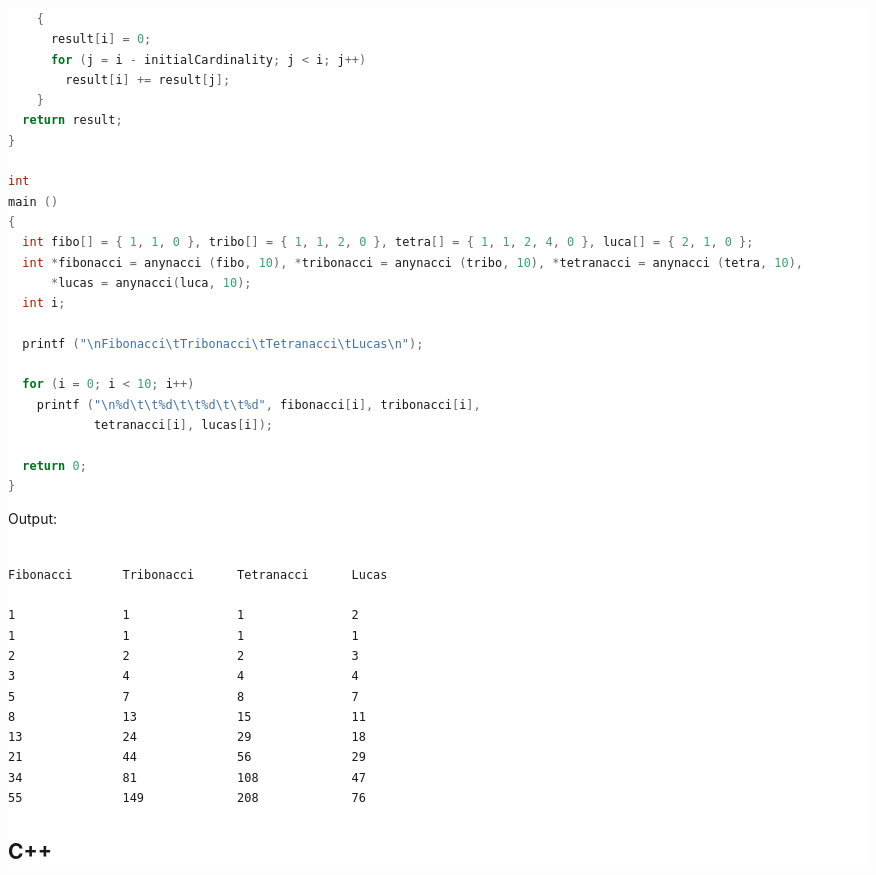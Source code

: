 ```c
    {
      result[i] = 0;
      for (j = i - initialCardinality; j < i; j++)
        result[i] += result[j];
    }
  return result;
}

int
main ()
{
  int fibo[] = { 1, 1, 0 }, tribo[] = { 1, 1, 2, 0 }, tetra[] = { 1, 1, 2, 4, 0 }, luca[] = { 2, 1, 0 };
  int *fibonacci = anynacci (fibo, 10), *tribonacci = anynacci (tribo, 10), *tetranacci = anynacci (tetra, 10), 
      *lucas = anynacci(luca, 10);
  int i;

  printf ("\nFibonacci\tTribonacci\tTetranacci\tLucas\n");

  for (i = 0; i < 10; i++)
    printf ("\n%d\t\t%d\t\t%d\t\t%d", fibonacci[i], tribonacci[i],
            tetranacci[i], lucas[i]);

  return 0;
}
```


Output:

```txt

Fibonacci       Tribonacci      Tetranacci      Lucas

1               1               1               2
1               1               1               1
2               2               2               3
3               4               4               4
5               7               8               7
8               13              15              11
13              24              29              18
21              44              56              29
34              81              108             47
55              149             208             76

```



## C++

